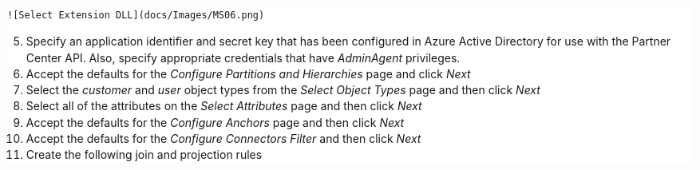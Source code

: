 	![Select Extension DLL](docs/Images/MS06.png)

5. Specify an application identifier and secret key that has been configured in Azure Active Directory for use with the Partner Center API. Also, 
specify appropriate credentials that have _AdminAgent_ privileges. 
6. Accept the defaults for the _Configure Partitions and Hierarchies_ page and click _Next_
7. Select the _customer_ and _user_ object types from the _Select Object Types_ page and then click _Next_
8. Select all of the attributes on the _Select Attributes_ page and then click _Next_
9. Accept the defaults for the _Configure Anchors_ page and then click _Next_
10. Accept the defaults for the _Configure Connectors Filter_ and then click _Next_
11. Create the following join and projection rules
